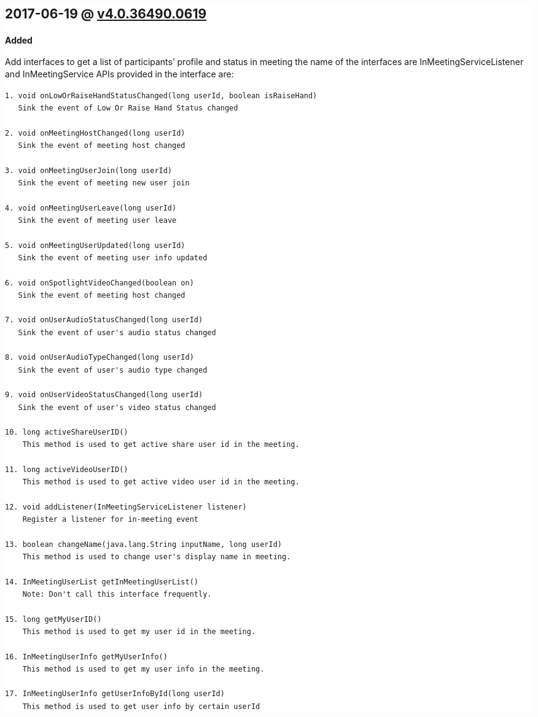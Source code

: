 ## 2017-06-19 @ [v4.0.36490.0619](https://github.com/zoom/zoom-sdk-android/releases/tag/v4.0.36490.0619)

**Added**

Add interfaces to get a list of participants’ profile and status in meeting
	the name of the interfaces are InMeetingServiceListener and InMeetingService
	APIs provided in the interface are:

	1. void	onLowOrRaiseHandStatusChanged(long userId, boolean isRaiseHand)
	   Sink the event of Low Or Raise Hand Status changed

	2. void	onMeetingHostChanged(long userId)
	   Sink the event of meeting host changed

	3. void	onMeetingUserJoin(long userId)
	   Sink the event of meeting new user join

	4. void	onMeetingUserLeave(long userId)
	   Sink the event of meeting user leave

	5. void	onMeetingUserUpdated(long userId)
	   Sink the event of meeting user info updated

	6. void	onSpotlightVideoChanged(boolean on)
	   Sink the event of meeting host changed

	7. void	onUserAudioStatusChanged(long userId)
	   Sink the event of user's audio status changed

	8. void	onUserAudioTypeChanged(long userId)
	   Sink the event of user's audio type changed

	9. void	onUserVideoStatusChanged(long userId)
	   Sink the event of user's video status changed

	10. long activeShareUserID()
	    This method is used to get active share user id in the meeting.

	11. long activeVideoUserID()
	    This method is used to get active video user id in the meeting.

	12. void addListener(InMeetingServiceListener listener)
	    Register a listener for in-meeting event

	13. boolean changeName(java.lang.String inputName, long userId)
	    This method is used to change user's display name in meeting.

	14. InMeetingUserList getInMeetingUserList()
 		Note: Don't call this interface frequently.

	15. long getMyUserID()
	    This method is used to get my user id in the meeting.

	16. InMeetingUserInfo getMyUserInfo()
	    This method is used to get my user info in the meeting.

	17. InMeetingUserInfo getUserInfoById(long userId)
        This method is used to get user info by certain userId
